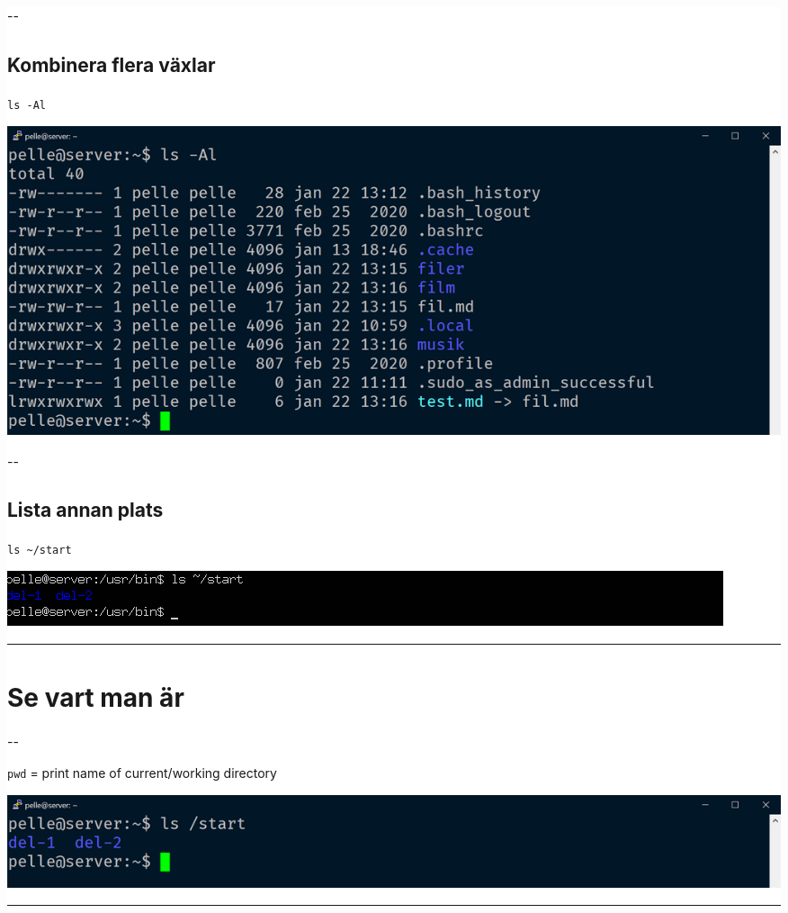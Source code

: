 --

## Kombinera flera växlar

```
ls -Al
```

![linux05-05](images/linux-05-05.png)

--

## Lista annan plats

```
ls ~/start
```

![linux05-20](images/linux-05-20.png)

---

# Se vart man är

--

`pwd` = print name of current/working directory

![linux05-06](images/linux-05-06.png)

---